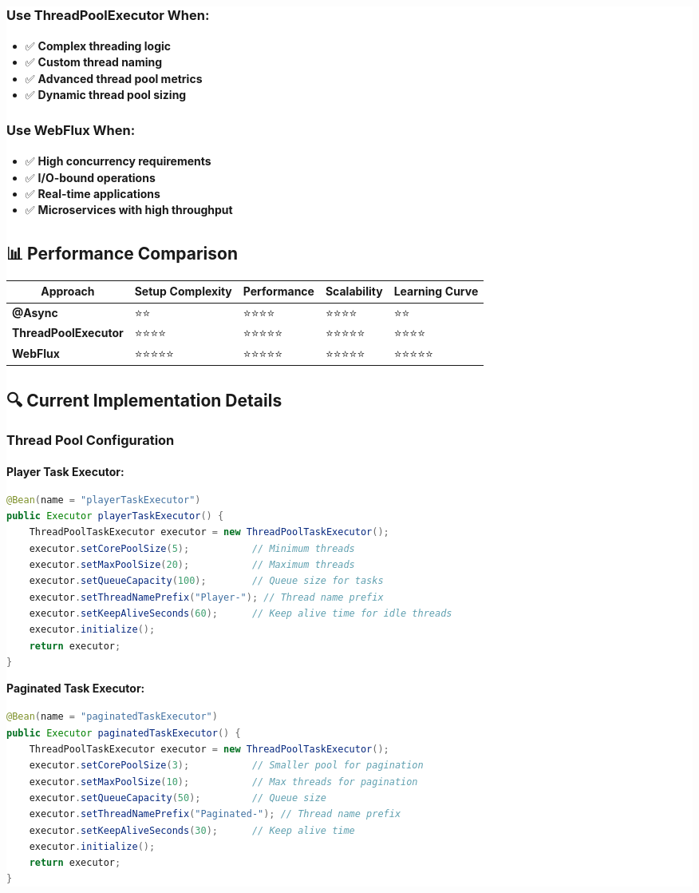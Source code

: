 ### **Use ThreadPoolExecutor When:**
- ✅ **Complex threading logic**
- ✅ **Custom thread naming**
- ✅ **Advanced thread pool metrics**
- ✅ **Dynamic thread pool sizing**

### **Use WebFlux When:**
- ✅ **High concurrency requirements**
- ✅ **I/O-bound operations**
- ✅ **Real-time applications**
- ✅ **Microservices with high throughput**

## 📊 **Performance Comparison**

| Approach | Setup Complexity | Performance | Scalability | Learning Curve |
|----------|------------------|-------------|-------------|----------------|
| **@Async** | ⭐⭐ | ⭐⭐⭐⭐ | ⭐⭐⭐⭐ | ⭐⭐ |
| **ThreadPoolExecutor** | ⭐⭐⭐⭐ | ⭐⭐⭐⭐⭐ | ⭐⭐⭐⭐⭐ | ⭐⭐⭐⭐ |
| **WebFlux** | ⭐⭐⭐⭐⭐ | ⭐⭐⭐⭐⭐ | ⭐⭐⭐⭐⭐ | ⭐⭐⭐⭐⭐ |

## 🔍 **Current Implementation Details**

### **Thread Pool Configuration**

**Player Task Executor:**
```java
@Bean(name = "playerTaskExecutor")
public Executor playerTaskExecutor() {
    ThreadPoolTaskExecutor executor = new ThreadPoolTaskExecutor();
    executor.setCorePoolSize(5);           // Minimum threads
    executor.setMaxPoolSize(20);           // Maximum threads
    executor.setQueueCapacity(100);        // Queue size for tasks
    executor.setThreadNamePrefix("Player-"); // Thread name prefix
    executor.setKeepAliveSeconds(60);      // Keep alive time for idle threads
    executor.initialize();
    return executor;
}
```

**Paginated Task Executor:**
```java
@Bean(name = "paginatedTaskExecutor")
public Executor paginatedTaskExecutor() {
    ThreadPoolTaskExecutor executor = new ThreadPoolTaskExecutor();
    executor.setCorePoolSize(3);           // Smaller pool for pagination
    executor.setMaxPoolSize(10);           // Max threads for pagination
    executor.setQueueCapacity(50);         // Queue size
    executor.setThreadNamePrefix("Paginated-"); // Thread name prefix
    executor.setKeepAliveSeconds(30);      // Keep alive time
    executor.initialize();
    return executor;
}
```
